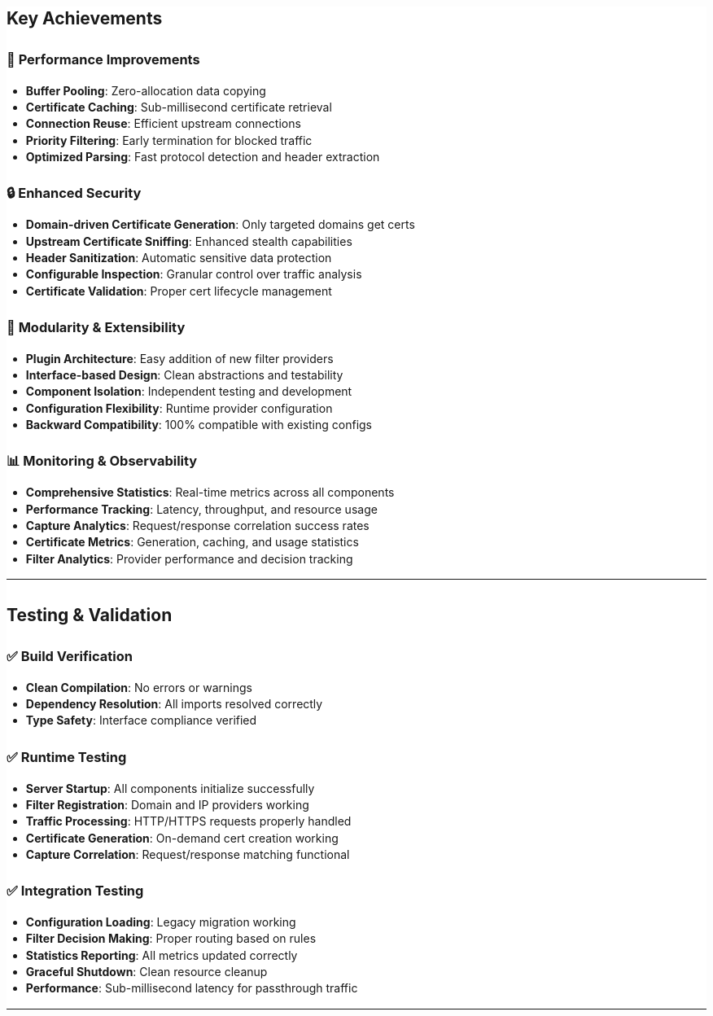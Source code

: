 
## Key Achievements

### 🚀 **Performance Improvements**
- **Buffer Pooling**: Zero-allocation data copying
- **Certificate Caching**: Sub-millisecond certificate retrieval
- **Connection Reuse**: Efficient upstream connections
- **Priority Filtering**: Early termination for blocked traffic
- **Optimized Parsing**: Fast protocol detection and header extraction

### 🔒 **Enhanced Security**
- **Domain-driven Certificate Generation**: Only targeted domains get certs
- **Upstream Certificate Sniffing**: Enhanced stealth capabilities
- **Header Sanitization**: Automatic sensitive data protection
- **Configurable Inspection**: Granular control over traffic analysis
- **Certificate Validation**: Proper cert lifecycle management

### 🧩 **Modularity & Extensibility**
- **Plugin Architecture**: Easy addition of new filter providers
- **Interface-based Design**: Clean abstractions and testability
- **Component Isolation**: Independent testing and development
- **Configuration Flexibility**: Runtime provider configuration
- **Backward Compatibility**: 100% compatible with existing configs

### 📊 **Monitoring & Observability**
- **Comprehensive Statistics**: Real-time metrics across all components
- **Performance Tracking**: Latency, throughput, and resource usage
- **Capture Analytics**: Request/response correlation success rates
- **Certificate Metrics**: Generation, caching, and usage statistics
- **Filter Analytics**: Provider performance and decision tracking

---

## Testing & Validation

### ✅ **Build Verification**
- **Clean Compilation**: No errors or warnings
- **Dependency Resolution**: All imports resolved correctly
- **Type Safety**: Interface compliance verified

### ✅ **Runtime Testing**
- **Server Startup**: All components initialize successfully
- **Filter Registration**: Domain and IP providers working
- **Traffic Processing**: HTTP/HTTPS requests properly handled
- **Certificate Generation**: On-demand cert creation working
- **Capture Correlation**: Request/response matching functional

### ✅ **Integration Testing**
- **Configuration Loading**: Legacy migration working
- **Filter Decision Making**: Proper routing based on rules
- **Statistics Reporting**: All metrics updated correctly
- **Graceful Shutdown**: Clean resource cleanup
- **Performance**: Sub-millisecond latency for passthrough traffic

---